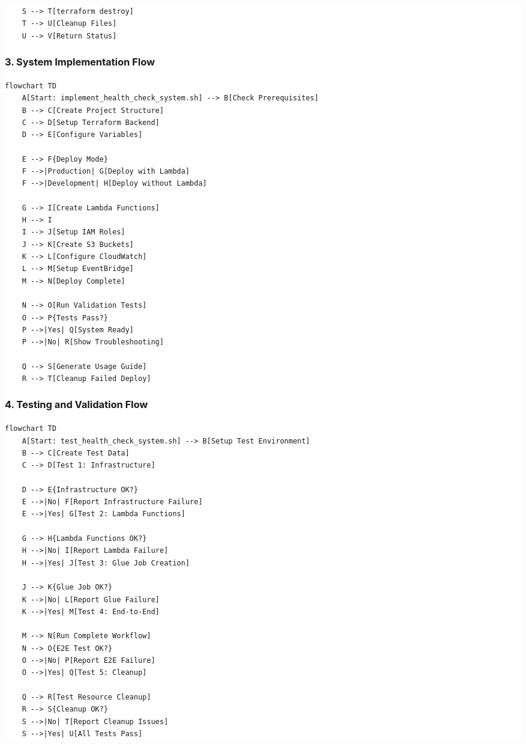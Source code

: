 ```mermaid
    S --> T[terraform destroy]
    T --> U[Cleanup Files]
    U --> V[Return Status]
```

### 3. System Implementation Flow

```mermaid
flowchart TD
    A[Start: implement_health_check_system.sh] --> B[Check Prerequisites]
    B --> C[Create Project Structure]
    C --> D[Setup Terraform Backend]
    D --> E[Configure Variables]
    
    E --> F{Deploy Mode}
    F -->|Production| G[Deploy with Lambda]
    F -->|Development| H[Deploy without Lambda]
    
    G --> I[Create Lambda Functions]
    H --> I
    I --> J[Setup IAM Roles]
    J --> K[Create S3 Buckets]
    K --> L[Configure CloudWatch]
    L --> M[Setup EventBridge]
    M --> N[Deploy Complete]
    
    N --> O[Run Validation Tests]
    O --> P{Tests Pass?}
    P -->|Yes| Q[System Ready]
    P -->|No| R[Show Troubleshooting]
    
    Q --> S[Generate Usage Guide]
    R --> T[Cleanup Failed Deploy]
```

### 4. Testing and Validation Flow

```mermaid
flowchart TD
    A[Start: test_health_check_system.sh] --> B[Setup Test Environment]
    B --> C[Create Test Data]
    C --> D[Test 1: Infrastructure]
    
    D --> E{Infrastructure OK?}
    E -->|No| F[Report Infrastructure Failure]
    E -->|Yes| G[Test 2: Lambda Functions]
    
    G --> H{Lambda Functions OK?}
    H -->|No| I[Report Lambda Failure]  
    H -->|Yes| J[Test 3: Glue Job Creation]
    
    J --> K{Glue Job OK?}
    K -->|No| L[Report Glue Failure]
    K -->|Yes| M[Test 4: End-to-End]
    
    M --> N[Run Complete Workflow]
    N --> O{E2E Test OK?}
    O -->|No| P[Report E2E Failure]
    O -->|Yes| Q[Test 5: Cleanup]
    
    Q --> R[Test Resource Cleanup]
    R --> S{Cleanup OK?}
    S -->|No| T[Report Cleanup Issues]
    S -->|Yes| U[All Tests Pass]
```